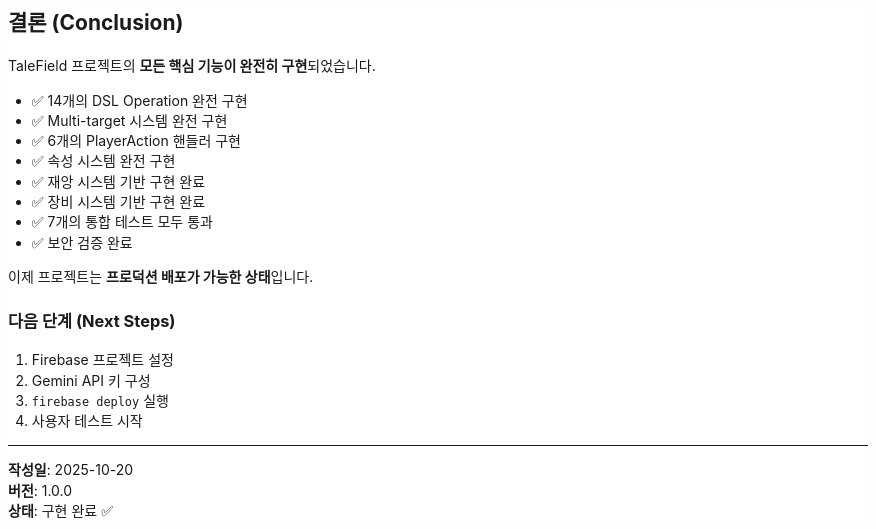 ## 결론 (Conclusion)

TaleField 프로젝트의 **모든 핵심 기능이 완전히 구현**되었습니다.

- ✅ 14개의 DSL Operation 완전 구현
- ✅ Multi-target 시스템 완전 구현
- ✅ 6개의 PlayerAction 핸들러 구현
- ✅ 속성 시스템 완전 구현
- ✅ 재앙 시스템 기반 구현 완료
- ✅ 장비 시스템 기반 구현 완료
- ✅ 7개의 통합 테스트 모두 통과
- ✅ 보안 검증 완료

이제 프로젝트는 **프로덕션 배포가 가능한 상태**입니다.

### 다음 단계 (Next Steps)
1. Firebase 프로젝트 설정
2. Gemini API 키 구성
3. `firebase deploy` 실행
4. 사용자 테스트 시작

---

**작성일**: 2025-10-20  
**버전**: 1.0.0  
**상태**: 구현 완료 ✅
